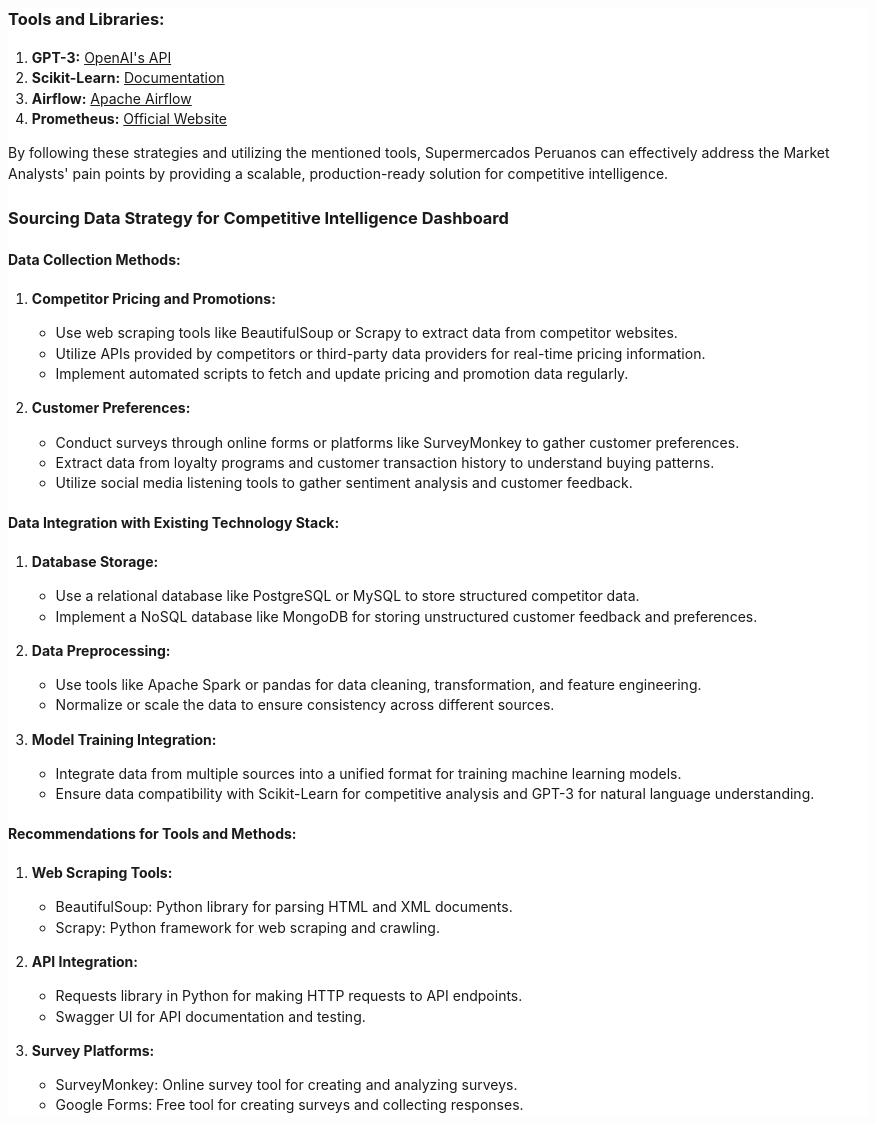 ### Tools and Libraries:
1. **GPT-3:** [OpenAI's API](https://beta.openai.com/signup/)
2. **Scikit-Learn:** [Documentation](https://scikit-learn.org/stable/documentation.html)
3. **Airflow:** [Apache Airflow](https://airflow.apache.org/docs/stable/)
4. **Prometheus:** [Official Website](https://prometheus.io/docs/introduction/overview/)

By following these strategies and utilizing the mentioned tools, Supermercados Peruanos can effectively address the Market Analysts' pain points by providing a scalable, production-ready solution for competitive intelligence.

### Sourcing Data Strategy for Competitive Intelligence Dashboard

#### Data Collection Methods:
1. **Competitor Pricing and Promotions:**
   - Use web scraping tools like BeautifulSoup or Scrapy to extract data from competitor websites.
   - Utilize APIs provided by competitors or third-party data providers for real-time pricing information.
   - Implement automated scripts to fetch and update pricing and promotion data regularly.

2. **Customer Preferences:**
   - Conduct surveys through online forms or platforms like SurveyMonkey to gather customer preferences.
   - Extract data from loyalty programs and customer transaction history to understand buying patterns.
   - Utilize social media listening tools to gather sentiment analysis and customer feedback.

#### Data Integration with Existing Technology Stack:
1. **Database Storage:**
   - Use a relational database like PostgreSQL or MySQL to store structured competitor data.
   - Implement a NoSQL database like MongoDB for storing unstructured customer feedback and preferences.

2. **Data Preprocessing:**
   - Use tools like Apache Spark or pandas for data cleaning, transformation, and feature engineering.
   - Normalize or scale the data to ensure consistency across different sources.

3. **Model Training Integration:**
   - Integrate data from multiple sources into a unified format for training machine learning models.
   - Ensure data compatibility with Scikit-Learn for competitive analysis and GPT-3 for natural language understanding.

#### Recommendations for Tools and Methods:
1. **Web Scraping Tools:**
   - BeautifulSoup: Python library for parsing HTML and XML documents.
   - Scrapy: Python framework for web scraping and crawling.
  
2. **API Integration:**
   - Requests library in Python for making HTTP requests to API endpoints.
   - Swagger UI for API documentation and testing.

3. **Survey Platforms:**
   - SurveyMonkey: Online survey tool for creating and analyzing surveys.
   - Google Forms: Free tool for creating surveys and collecting responses.
